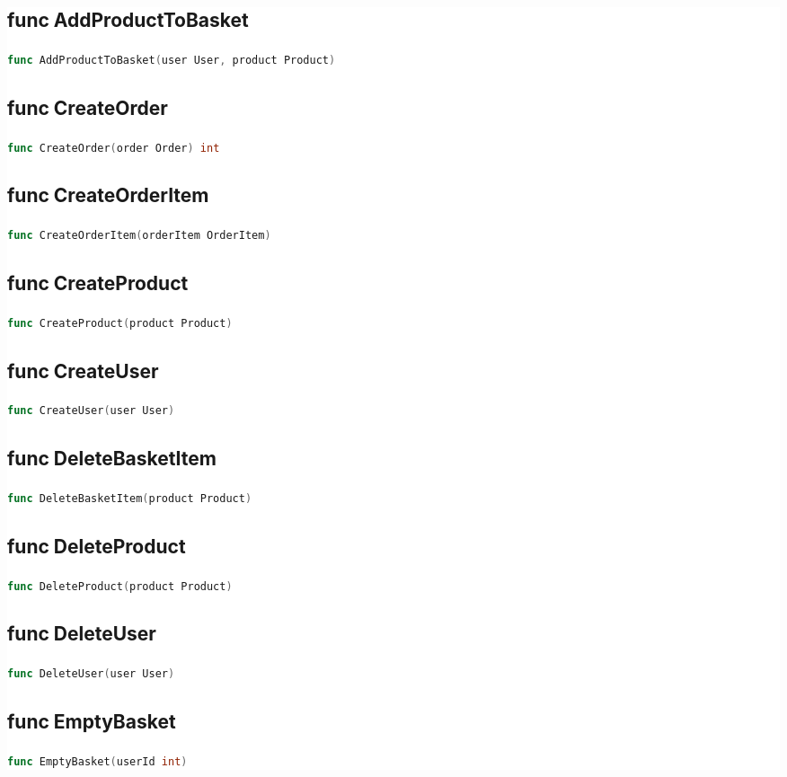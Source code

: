 
## func AddProductToBasket

```go
func AddProductToBasket(user User, product Product)
```

## func CreateOrder

```go
func CreateOrder(order Order) int
```

## func CreateOrderItem

```go
func CreateOrderItem(orderItem OrderItem)
```

## func CreateProduct

```go
func CreateProduct(product Product)
```

## func CreateUser

```go
func CreateUser(user User)
```

## func DeleteBasketItem

```go
func DeleteBasketItem(product Product)
```

## func DeleteProduct

```go
func DeleteProduct(product Product)
```

## func DeleteUser

```go
func DeleteUser(user User)
```

## func EmptyBasket

```go
func EmptyBasket(userId int)
```

